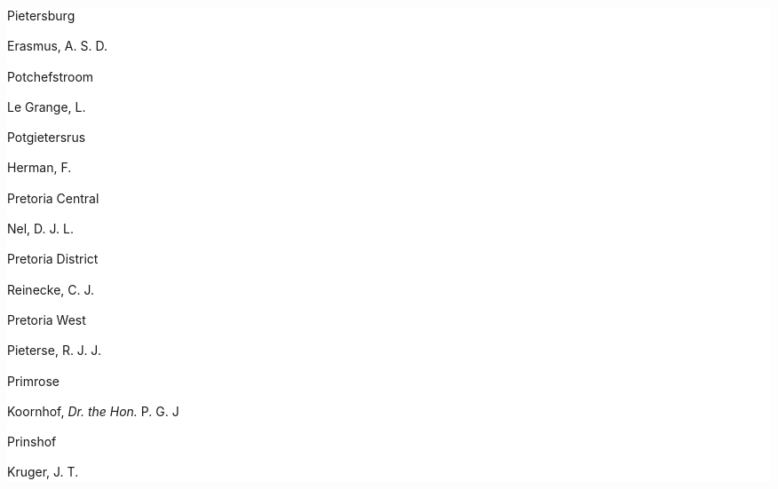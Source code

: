 <tr>

<td><p>Pietersburg</p></td>

<td><p>Erasmus, A. S. D.</p></td>

</tr>

<tr>

<td><p>Potchefstroom</p></td>

<td><p>Le Grange, L.</p></td>

</tr>

<tr>

<td><p>Potgietersrus</p></td>

<td><p>Herman, F.</p></td>

</tr>

<tr>

<td><p>Pretoria Central</p></td>

<td><p>Nel, D. J. L.</p></td>

</tr>

<tr>

<td><p>Pretoria District</p></td>

<td><p>Reinecke, C. J.</p></td>

</tr>

<tr>

<td><p>Pretoria West</p></td>

<td><p>Pieterse, R. J. J.</p></td>

</tr>

<tr>

<td><p>Primrose</p></td>

<td><p>Koornhof, <i>Dr. the Hon.</i> P. G. J</p></td>

</tr>

<tr>

<td><p>Prinshof</p></td>

<td><p>Kruger, J. T.</p></td>

</tr>

<tr>
